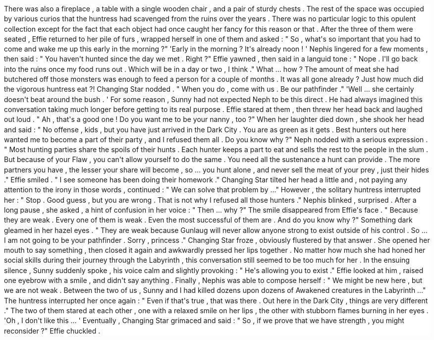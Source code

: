 There was also a fireplace , a table with a single wooden chair , and a pair of sturdy chests . The rest of the space was occupied by various curios that the huntress had scavenged from the ruins over the years . There was no particular logic to this opulent collection except for the fact that each object had once caught her fancy for this reason or that .
After the three of them were seated , Effie returned to her pile of furs , wrapped herself in one of them and asked :
" So , what's so important that you had to come and wake me up this early in the morning ?"
'Early in the morning ? It's already noon ! '
Nephis lingered for a few moments , then said :
" You haven't hunted since the day we met . Right ?"
Effie yawned , then said in a languid tone :
" Nope . I'll go back into the ruins once my food runs out . Which will be in a day or two , I think ."
What … how ? The amount of meat she had butchered off those monsters was enough to feed a person for a couple of months . It was all gone already ? Just how much did the vigorous huntress eat ?!
Changing Star nodded .
" When you do , come with us . Be our pathfinder ."
'Well … she certainly doesn't beat around the bush . '
For some reason , Sunny had not expected Neph to be this direct . He had always imagined this conversation taking much longer before getting to its real purpose .
Effie stared at them , then threw her head back and laughed out loud .
" Ah , that's a good one ! Do you want me to be your nanny , too ?"
When her laughter died down , she shook her head and said :
" No offense , kids , but you have just arrived in the Dark City . You are as green as it gets . Best hunters out here wanted me to become a part of their party , and I refused them all . Do you know why ?"
Neph nodded with a serious expression .
" Most hunting parties share the spoils of their hunts . Each hunter keeps a part to eat and sells the rest to the people in the slum . But because of your Flaw , you can't allow yourself to do the same . You need all the sustenance a hunt can provide . The more partners you have , the lesser your share will become , so … you hunt alone , and never sell the meat of your prey , just their hides ."
Effie smiled .
" I see someone has been doing their homework ."
Changing Star tilted her head a little and , not paying any attention to the irony in those words , continued :
" We can solve that problem by …"
However , the solitary huntress interrupted her :
" Stop . Good guess , but you are wrong . That is not why I refused all those hunters ."
Nephis blinked , surprised . After a long pause , she asked , a hint of confusion in her voice :
" Then … why ?"
The smile disappeared from Effie's face .
" Because they are weak . Every one of them is weak . Even the most successful of them are . And do you know why ?"
Something dark gleamed in her hazel eyes .
" They are weak because Gunlaug will never allow anyone strong to exist outside of his control . So … I am not going to be your pathfinder . Sorry , princess ."
Changing Star froze , obviously flustered by that answer . She opened her mouth to say something , then closed it again and awkwardly pressed her lips together .
No matter how much she had honed her social skills during their journey through the Labyrinth , this conversation still seemed to be too much for her .
In the ensuing silence , Sunny suddenly spoke , his voice calm and slightly provoking :
" He's allowing you to exist ."
Effie looked at him , raised one eyebrow with a smile , and didn't say anything .
Finally , Nephis was able to compose herself :
" We might be new here , but we are not weak . Between the two of us , Sunny and I had killed dozens upon dozens of Awakened creatures in the Labyrinth …"
The huntress interrupted her once again :
" Even if that's true , that was there . Out here in the Dark City , things are very different ."
The two of them stared at each other , one with a relaxed smile on her lips , the other with stubborn flames burning in her eyes .
'Oh , I don't like this … '
Eventually , Changing Star grimaced and said :
" So , if we prove that we have strength , you might reconsider ?"
Effie chuckled .